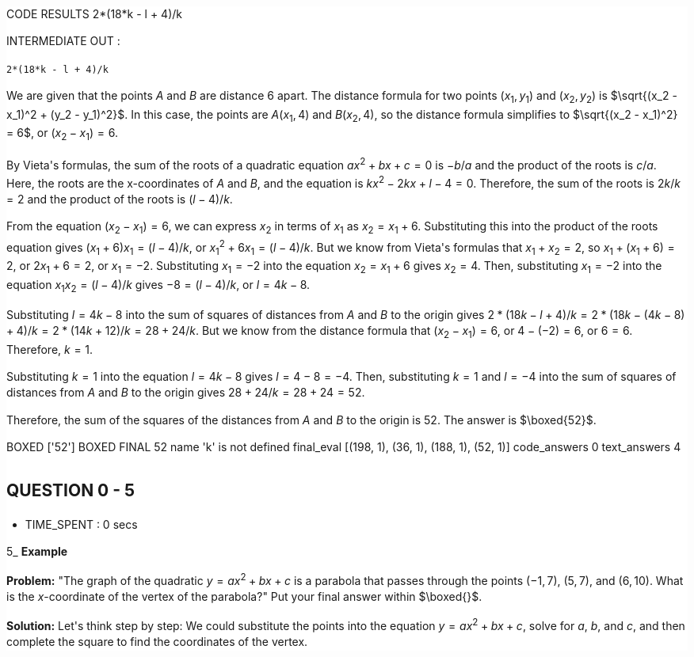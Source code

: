 CODE RESULTS 2*(18*k - l + 4)/k

INTERMEDIATE OUT :
```output
2*(18*k - l + 4)/k
```

We are given that the points $A$ and $B$ are distance 6 apart. The distance formula for two points $(x_1, y_1)$ and $(x_2, y_2)$ is $\sqrt{(x_2 - x_1)^2 + (y_2 - y_1)^2}$. In this case, the points are $A(x_1, 4)$ and $B(x_2, 4)$, so the distance formula simplifies to $\sqrt{(x_2 - x_1)^2} = 6$, or $(x_2 - x_1) = 6$.

By Vieta's formulas, the sum of the roots of a quadratic equation $ax^2 + bx + c = 0$ is $-b/a$ and the product of the roots is $c/a$. Here, the roots are the x-coordinates of $A$ and $B$, and the equation is $k x^2 - 2k x + l - 4 = 0$. Therefore, the sum of the roots is $2k/k = 2$ and the product of the roots is $(l - 4)/k$. 

From the equation $(x_2 - x_1) = 6$, we can express $x_2$ in terms of $x_1$ as $x_2 = x_1 + 6$. Substituting this into the product of the roots equation gives $(x_1 + 6) x_1 = (l - 4) / k$, or $x_1^2 + 6x_1 = (l - 4) / k$. But we know from Vieta's formulas that $x_1 + x_2 = 2$, so $x_1 + (x_1 + 6) = 2$, or $2x_1 + 6 = 2$, or $x_1 = -2$. Substituting $x_1 = -2$ into the equation $x_2 = x_1 + 6$ gives $x_2 = 4$. Then, substituting $x_1 = -2$ into the equation $x_1 x_2 = (l - 4) / k$ gives $-8 = (l - 4) / k$, or $l = 4k - 8$.

Substituting $l = 4k - 8$ into the sum of squares of distances from $A$ and $B$ to the origin gives $2*(18k - l + 4)/k = 2*(18k - (4k - 8) + 4)/k = 2*(14k + 12)/k = 28 + 24/k$. But we know from the distance formula that $(x_2 - x_1) = 6$, or $4 - (-2) = 6$, or $6 = 6$. Therefore, $k = 1$.

Substituting $k = 1$ into the equation $l = 4k - 8$ gives $l = 4 - 8 = -4$. Then, substituting $k = 1$ and $l = -4$ into the sum of squares of distances from $A$ and $B$ to the origin gives $28 + 24/k = 28 + 24 = 52$.

Therefore, the sum of the squares of the distances from $A$ and $B$ to the origin is 52.
The answer is $\boxed{52}$.

BOXED ['52']
BOXED FINAL 52
name 'k' is not defined final_eval
[(198, 1), (36, 1), (188, 1), (52, 1)]
code_answers 0 text_answers 4



## QUESTION 0 - 5 
- TIME_SPENT : 0 secs

5_
**Example**

**Problem:** 
"The graph of the quadratic $y = ax^2 + bx + c$ is a parabola that passes through the points $(-1,7)$, $(5,7)$, and $(6,10)$.  What is the $x$-coordinate of the vertex of the parabola?"
Put your final answer within $\boxed{}$.

**Solution:** 
Let's think step by step:
We could substitute the points into the equation $y = ax^2 + bx + c$, solve for $a$, $b$, and $c$, and then complete the square to find the coordinates of the vertex.
